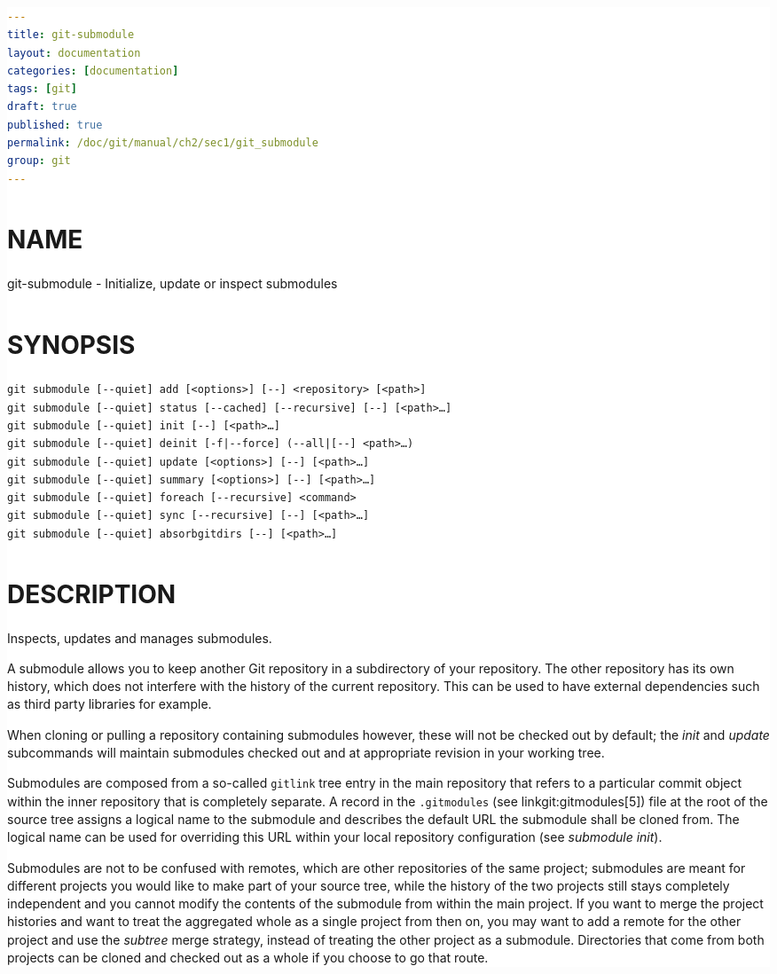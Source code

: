 ```yaml
---
title: git-submodule
layout: documentation
categories: [documentation]
tags: [git]
draft: true
published: true
permalink: /doc/git/manual/ch2/sec1/git_submodule
group: git
---
```


NAME
====

git-submodule - Initialize, update or inspect submodules

SYNOPSIS
========

    git submodule [--quiet] add [<options>] [--] <repository> [<path>]
    git submodule [--quiet] status [--cached] [--recursive] [--] [<path>…]
    git submodule [--quiet] init [--] [<path>…]
    git submodule [--quiet] deinit [-f|--force] (--all|[--] <path>…)
    git submodule [--quiet] update [<options>] [--] [<path>…]
    git submodule [--quiet] summary [<options>] [--] [<path>…]
    git submodule [--quiet] foreach [--recursive] <command>
    git submodule [--quiet] sync [--recursive] [--] [<path>…]
    git submodule [--quiet] absorbgitdirs [--] [<path>…]

DESCRIPTION
===========

Inspects, updates and manages submodules.

A submodule allows you to keep another Git repository in a subdirectory of your repository. The other repository has its own history, which does not interfere with the history of the current repository. This can be used to have external dependencies such as third party libraries for example.

When cloning or pulling a repository containing submodules however, these will not be checked out by default; the *init* and *update* subcommands will maintain submodules checked out and at appropriate revision in your working tree.

Submodules are composed from a so-called `gitlink` tree entry in the main repository that refers to a particular commit object within the inner repository that is completely separate. A record in the `.gitmodules` (see linkgit:gitmodules\[5\]) file at the root of the source tree assigns a logical name to the submodule and describes the default URL the submodule shall be cloned from. The logical name can be used for overriding this URL within your local repository configuration (see *submodule init*).

Submodules are not to be confused with remotes, which are other repositories of the same project; submodules are meant for different projects you would like to make part of your source tree, while the history of the two projects still stays completely independent and you cannot modify the contents of the submodule from within the main project. If you want to merge the project histories and want to treat the aggregated whole as a single project from then on, you may want to add a remote for the other project and use the *subtree* merge strategy, instead of treating the other project as a submodule. Directories that come from both projects can be cloned and checked out as a whole if you choose to go that route.
